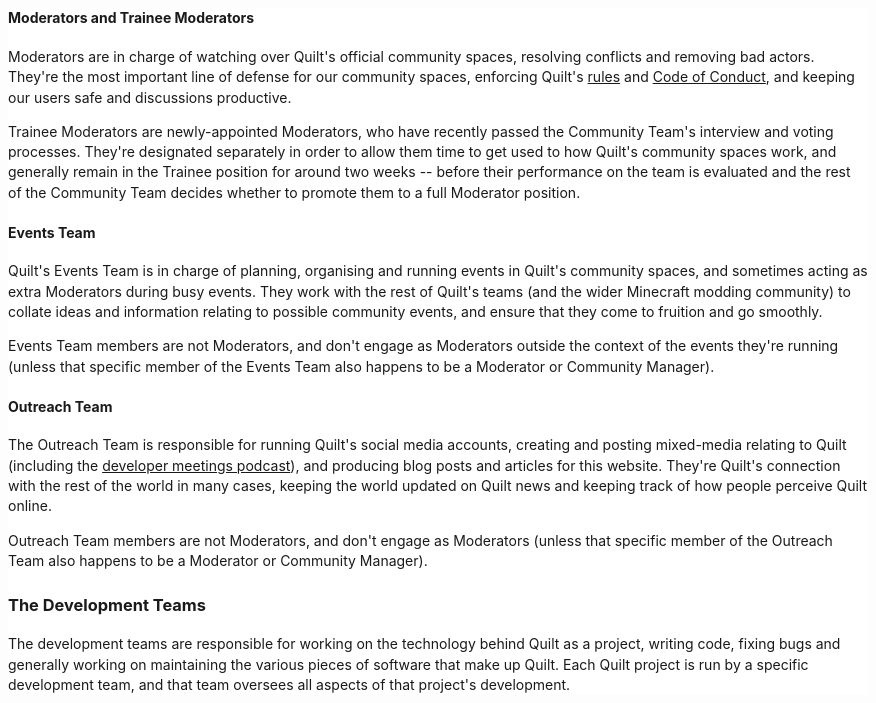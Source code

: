 #### Moderators and Trainee Moderators

Moderators are in charge of watching over Quilt's official community spaces, resolving conflicts and removing bad
actors. They're the most important line of defense for our community spaces, enforcing Quilt's
[rules](/community/rules/) and [Code of Conduct](/community/code-of-conduct/), and keeping our users safe and 
discussions productive.

Trainee Moderators are newly-appointed Moderators, who have recently passed the Community Team's interview and voting
processes. They're designated separately in order to allow them time to get used to how Quilt's community spaces work,
and generally remain in the Trainee position for around two weeks -- before their performance on the team is evaluated
and the rest of the Community Team decides whether to promote them to a full Moderator position.

#### Events Team

Quilt's Events Team is in charge of planning, organising and running events in Quilt's community spaces, and sometimes
acting as extra Moderators during busy events. They work with the rest of Quilt's teams (and the wider Minecraft
modding community) to collate ideas and information relating to possible community events, and ensure that they come
to fruition and go smoothly.

Events Team members are not Moderators, and don't engage as Moderators outside the context of the events they're 
running (unless that specific member of the Events Team also happens to be a Moderator or Community Manager).

#### Outreach Team

The Outreach Team is responsible for running Quilt's social media accounts, creating and posting mixed-media relating
to Quilt (including the [developer meetings podcast](https://anchor.fm/quiltmc-dev-meetings/)), and producing blog posts
and articles for this website. They're Quilt's connection with the rest of the world in many cases, keeping the world
updated on Quilt news and keeping track of how people perceive Quilt online.

Outreach Team members are not Moderators, and don't engage as Moderators (unless that specific member of the 
Outreach Team also happens to be a Moderator or Community Manager).

### The Development Teams

The development teams are responsible for working on the technology behind Quilt as a project, writing code, fixing bugs
and generally working on maintaining the various pieces of software that make up Quilt. Each Quilt project is run by
a specific development team, and that team oversees all aspects of that project's development.
